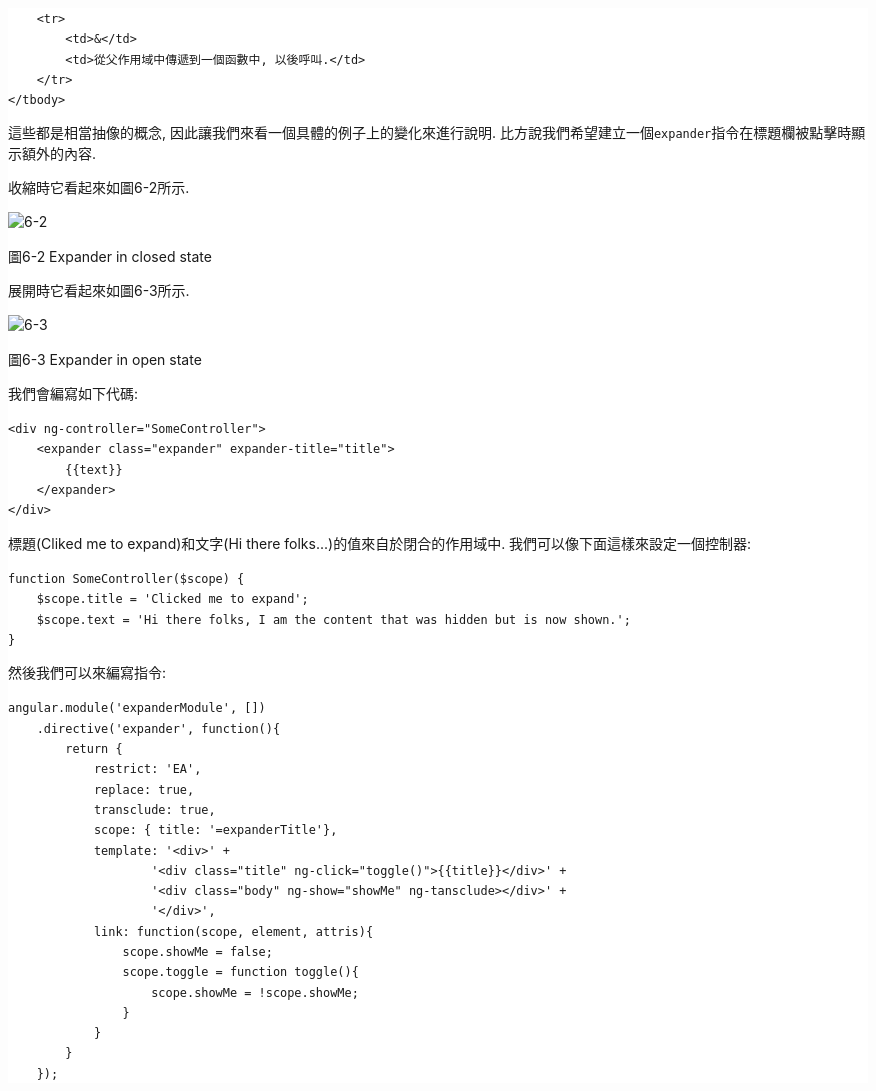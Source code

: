 		<tr>
			<td>&</td>
			<td>從父作用域中傳遞到一個函數中, 以後呼叫.</td>
		</tr>
	</tbody>
</table>

這些都是相當抽像的概念, 因此讓我們來看一個具體的例子上的變化來進行說明. 比方說我們希望建立一個`expander`指令在標題欄被點擊時顯示額外的內容.

收縮時它看起來如圖6-2所示.

![6-2](figure/6-2.png)

圖6-2 Expander in closed state

展開時它看起來如圖6-3所示.

![6-3](figure/6-3.png)

圖6-3 Expander in open state

我們會編寫如下代碼:

	<div ng-controller="SomeController">
		<expander class="expander" expander-title="title">
			{{text}}
		</expander>
	</div>

標題(Cliked me to expand)和文字(Hi there folks...)的值來自於閉合的作用域中. 我們可以像下面這樣來設定一個控制器:

	function SomeController($scope) {
		$scope.title = 'Clicked me to expand';
		$scope.text = 'Hi there folks, I am the content that was hidden but is now shown.';
	}

然後我們可以來編寫指令:

	angular.module('expanderModule', [])
		.directive('expander', function(){
			return {
				restrict: 'EA',
				replace: true,
				transclude: true,
				scope: { title: '=expanderTitle'},
				template: '<div>' +
						'<div class="title" ng-click="toggle()">{{title}}</div>' +
						'<div class="body" ng-show="showMe" ng-tansclude></div>' +
						'</div>',
				link: function(scope, element, attris){
					scope.showMe = false;
					scope.toggle = function toggle(){
						scope.showMe = !scope.showMe;
					}
				}
			}
		});
